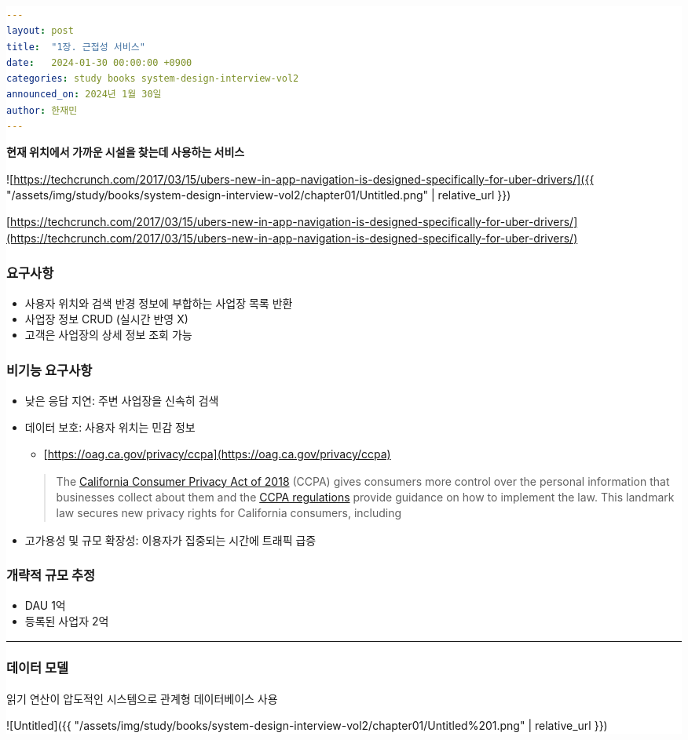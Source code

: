 ```yaml
---
layout: post
title:  "1장. 근접성 서비스"
date:   2024-01-30 00:00:00 +0900
categories: study books system-design-interview-vol2
announced_on: 2024년 1월 30일
author: 한재민
---
```


**현재 위치에서 가까운 시설을 찾는데 사용하는 서비스**

![https://techcrunch.com/2017/03/15/ubers-new-in-app-navigation-is-designed-specifically-for-uber-drivers/]({{ "/assets/img/study/books/system-design-interview-vol2/chapter01/Untitled.png" | relative_url }})

[https://techcrunch.com/2017/03/15/ubers-new-in-app-navigation-is-designed-specifically-for-uber-drivers/](https://techcrunch.com/2017/03/15/ubers-new-in-app-navigation-is-designed-specifically-for-uber-drivers/)

### 요구사항

- 사용자 위치와 검색 반경 정보에 부합하는 사업장 목록 반환
- 사업장 정보 CRUD (실시간 반영 X)
- 고객은 사업장의 상세 정보 조회 가능

### 비기능 요구사항

- 낮은 응답 지연: 주변 사업장을 신속히 검색
- 데이터 보호: 사용자 위치는 민감 정보
    - [https://oag.ca.gov/privacy/ccpa](https://oag.ca.gov/privacy/ccpa)
    
    > The [California Consumer Privacy Act of 2018](http://leginfo.legislature.ca.gov/faces/codes_displayText.xhtml?division=3.&part=4.&lawCode=CIV&title=1.81.5) (CCPA) gives consumers more control over the personal information that businesses collect about them and the [CCPA regulations](https://govt.westlaw.com/calregs/Browse/Home/California/CaliforniaCodeofRegulations?guid=I5E53FC80FEDE11ECA3A49C17D1AA5D7C&originationContext=documenttoc&transitionType=Default&contextData=(sc.Default)) provide guidance on how to implement the law. This landmark law secures new privacy rights for California consumers, including
    > 
- 고가용성 및 규모 확장성: 이용자가 집중되는 시간에 트래픽 급증

### 개략적 규모 추정

- DAU 1억
- 등록된 사업자 2억

---

### 데이터 모델

읽기 연산이 압도적인 시스템으로 관계형 데이터베이스 사용

![Untitled]({{ "/assets/img/study/books/system-design-interview-vol2/chapter01/Untitled%201.png" | relative_url }})

